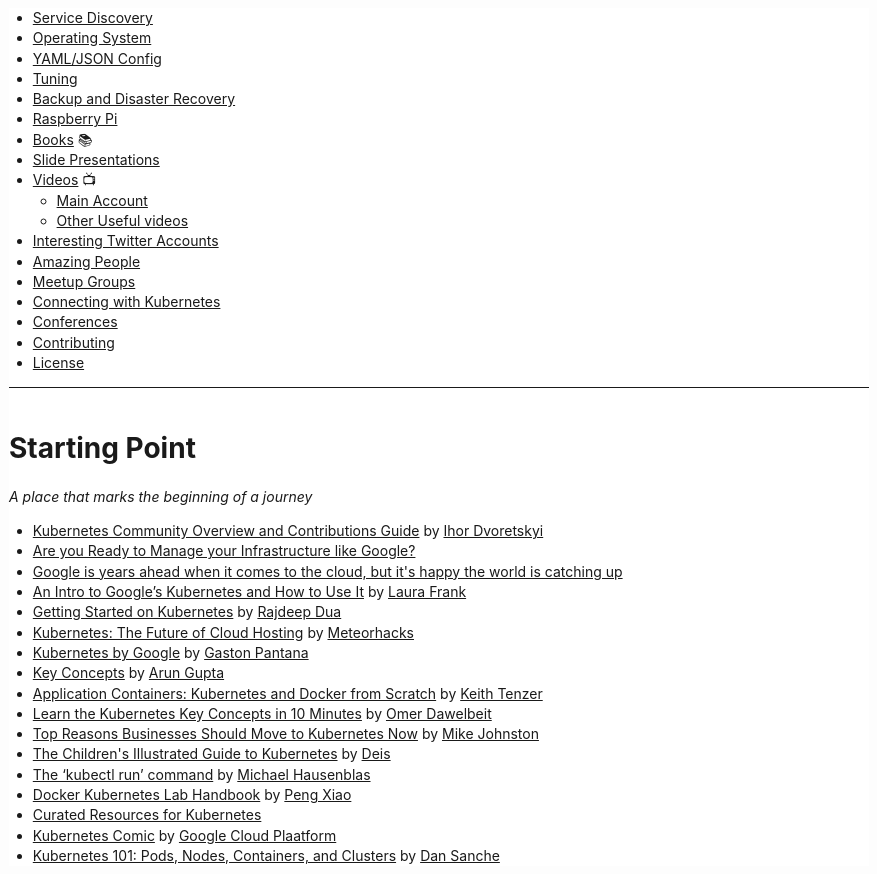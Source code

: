 * [Service Discovery](#service-discovery)
* [Operating System](#operating-system)
* [YAML/JSON Config](#yamljson-config)
* [Tuning](#tuning)
* [Backup and Disaster Recovery](#backup-and-disaster-recovery)
* [Raspberry Pi](#raspberry-pi)
* [Books](#books) :books:
* [Slide Presentations](#slide-presentations)
* [Videos](#videos) :tv:
  * [Main Account](#main-account)
  * [Other Useful videos](#other-useful-videos)
* [Interesting Twitter Accounts](#interesting-twitter-accounts)
* [Amazing People](#amazing-people)
* [Meetup Groups](#meetup-groups)
* [Connecting with Kubernetes](#connecting-with-kubernetes)
* [Conferences](#conferences)
* [Contributing](#contributing)
* [License](#license)


-----------------------------------------------------------------------


Starting Point
=======================================================================

*A place that marks the beginning of a journey*

* [Kubernetes Community Overview and Contributions Guide](https://docs.google.com/presentation/d/1JqcALpsg07eH665ZXQrIvOcin6SzzsIUjMRRVivrZMg/edit?usp=sharing) by [Ihor Dvoretskyi](https://twitter.com/idvoretskyi/)
* [Are you Ready to Manage your Infrastructure like Google?](http://blog.jetstack.io/blog/k8s-getting-started-part1/)
* [Google is years ahead when it comes to the cloud, but it's happy the world is catching up](http://www.businessinsider.in/Google-is-years-ahead-when-it-comes-to-the-cloud-but-its-happy-the-world-is-catching-up/articleshow/47793327.cms)
* [An Intro to Google’s Kubernetes and How to Use It](http://www.ctl.io/developers/blog/post/what-is-kubernetes-and-how-to-use-it/) by [Laura Frank](https://twitter.com/rhein_wein)
* [Getting Started on Kubernetes](http://containertutorials.com/get_started_kubernetes/index.html) by [Rajdeep Dua](https://twitter.com/rajdeepdua)
* [Kubernetes: The Future of Cloud Hosting](https://github.com/meteorhacks/meteorhacks.github.io/blob/master/_posts/2015-04-22-learn-kubernetes-the-future-of-the-cloud.md) by [Meteorhacks](https://twitter.com/meteorhacks)
* [Kubernetes by Google](http://thevirtualizationguy.wordpress.com/tag/kubernetes/) by [Gaston Pantana](https://twitter.com/GastonPantana)
* [Key Concepts](http://blog.arungupta.me/key-concepts-kubernetes/) by [Arun Gupta](https://twitter.com/arungupta)
* [Application Containers: Kubernetes and Docker from Scratch](http://keithtenzer.com/2015/06/01/application-containers-kubernetes-and-docker-from-scratch/) by [Keith Tenzer](https://twitter.com/keithtenzer)
* [Learn the Kubernetes Key Concepts in 10 Minutes](http://omerio.com/2015/12/18/learn-the-kubernetes-key-concepts-in-10-minutes/) by [Omer Dawelbeit](https://twitter.com/omerio)
* [Top Reasons Businesses Should Move to Kubernetes Now](http://supergiant.io/blog/top-reasons-businesses-should-move-to-kubernetes-now) by [Mike Johnston](https://github.com/gopherstein)
* [The Children's Illustrated Guide to Kubernetes](https://kubernetes.io/blog/2016/06/illustrated-childrens-guide-to-kubernetes/) by [Deis](https://github.com/deis)
* [The ‘kubectl run’ command](http://medium.com/@mhausenblas/the-kubectl-run-command-27c68de5cb76#.mlwi5an7o) by [Michael Hausenblas](https://twitter.com/mhausenblas)
* [Docker Kubernetes Lab Handbook](https://github.com/xiaopeng163/docker-k8s-lab) by [Peng Xiao](https://twitter.com/xiaopeng163)
* [Curated Resources for Kubernetes](https://hackr.io/tutorials/learn-kubernetes)
* [Kubernetes Comic](https://cloud.google.com/kubernetes-engine/kubernetes-comic/) by [Google Cloud Plaatform](https://cloud.google.com/)
* [Kubernetes 101: Pods, Nodes, Containers, and Clusters](https://medium.com/google-cloud/kubernetes-101-pods-nodes-containers-and-clusters-c1509e409e16) by [Dan Sanche](https://medium.com/@sanche)
